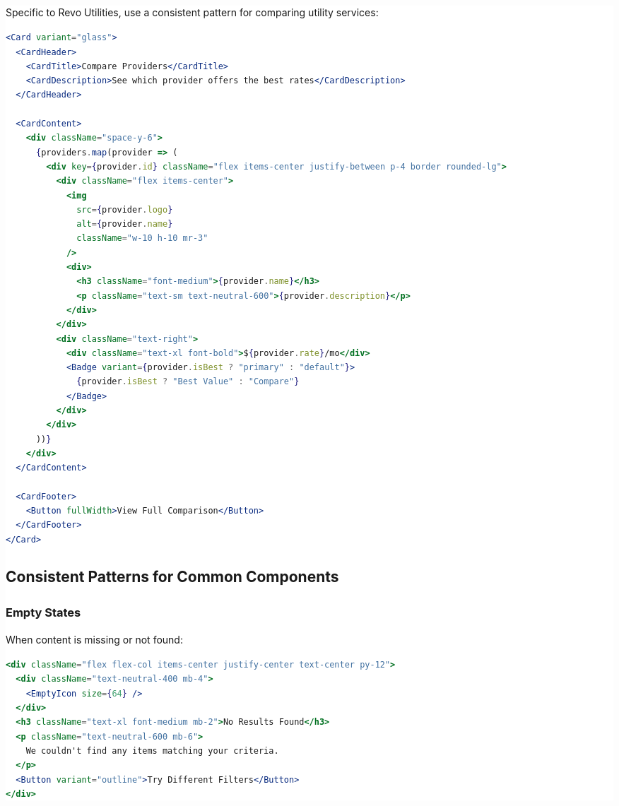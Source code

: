 Specific to Revo Utilities, use a consistent pattern for comparing utility services:

```jsx
<Card variant="glass">
  <CardHeader>
    <CardTitle>Compare Providers</CardTitle>
    <CardDescription>See which provider offers the best rates</CardDescription>
  </CardHeader>
  
  <CardContent>
    <div className="space-y-6">
      {providers.map(provider => (
        <div key={provider.id} className="flex items-center justify-between p-4 border rounded-lg">
          <div className="flex items-center">
            <img 
              src={provider.logo} 
              alt={provider.name} 
              className="w-10 h-10 mr-3"
            />
            <div>
              <h3 className="font-medium">{provider.name}</h3>
              <p className="text-sm text-neutral-600">{provider.description}</p>
            </div>
          </div>
          <div className="text-right">
            <div className="text-xl font-bold">${provider.rate}/mo</div>
            <Badge variant={provider.isBest ? "primary" : "default"}>
              {provider.isBest ? "Best Value" : "Compare"}
            </Badge>
          </div>
        </div>
      ))}
    </div>
  </CardContent>
  
  <CardFooter>
    <Button fullWidth>View Full Comparison</Button>
  </CardFooter>
</Card>
```

## Consistent Patterns for Common Components

### Empty States

When content is missing or not found:

```jsx
<div className="flex flex-col items-center justify-center text-center py-12">
  <div className="text-neutral-400 mb-4">
    <EmptyIcon size={64} />
  </div>
  <h3 className="text-xl font-medium mb-2">No Results Found</h3>
  <p className="text-neutral-600 mb-6">
    We couldn't find any items matching your criteria.
  </p>
  <Button variant="outline">Try Different Filters</Button>
</div>
```
